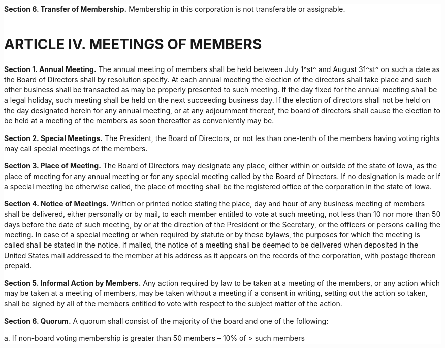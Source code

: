 **Section 6. Transfer of Membership.** Membership in this corporation is
not transferable or assignable.

**ARTICLE IV. MEETINGS OF MEMBERS**
===================================

**Section 1. Annual Meeting.** The annual meeting of members shall be
held between July 1^st^ and August 31^st^ on such a date as the Board of
Directors shall by resolution specify. At each annual meeting the
election of the directors shall take place and such other business shall
be transacted as may be properly presented to such meeting. If the day
fixed for the annual meeting shall be a legal holiday, such meeting
shall be held on the next succeeding business day. If the election of
directors shall not be held on the day designated herein for any annual
meeting, or at any adjournment thereof, the board of directors shall
cause the election to be held at a meeting of the members as soon
thereafter as conveniently may be.

**Section 2. Special Meetings.** The President, the Board of Directors,
or not les than one-tenth of the members having voting rights may call
special meetings of the members.

**Section 3. Place of Meeting.** The Board of Directors may designate
any place, either within or outside of the state of Iowa, as the place
of meeting for any annual meeting or for any special meeting called by
the Board of Directors. If no designation is made or if a special
meeting be otherwise called, the place of meeting shall be the
registered office of the corporation in the state of Iowa.

**Section 4. Notice of Meetings.** Written or printed notice stating the
place, day and hour of any business meeting of members shall be
delivered, either personally or by mail, to each member entitled to vote
at such meeting, not less than 10 nor more than 50 days before the date
of such meeting, by or at the direction of the President or the
Secretary, or the officers or persons calling the meeting. In case of a
special meeting or when required by statute or by these bylaws, the
purposes for which the meeting is called shall be stated in the notice.
If mailed, the notice of a meeting shall be deemed to be delivered when
deposited in the United States mail addressed to the member at his
address as it appears on the records of the corporation, with postage
thereon prepaid.

**Section 5. Informal Action by Members.** Any action required by law to
be taken at a meeting of the members, or any action which may be taken
at a meeting of members, may be taken without a meeting if a consent in
writing, setting out the action so taken, shall be signed by all of the
members entitled to vote with respect to the subject matter of the
action.

**Section 6. Quorum.** A quorum shall consist of the majority of the
board and one of the following:

a.  If non-board voting membership is greater than 50 members – 10% of
    > such members
